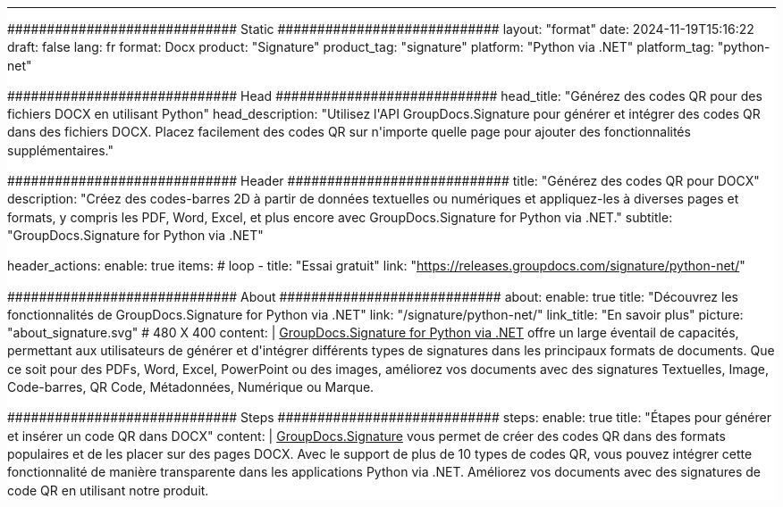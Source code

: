 



---
############################# Static ############################
layout: "format"
date:  2024-11-19T15:16:22
draft: false
lang: fr
format: Docx
product: "Signature"
product_tag: "signature"
platform: "Python via .NET"
platform_tag: "python-net"

############################# Head ############################
head_title: "Générez des codes QR pour des fichiers DOCX en utilisant Python"
head_description: "Utilisez l'API GroupDocs.Signature pour générer et intégrer des codes QR dans des fichiers DOCX. Placez facilement des codes QR sur n'importe quelle page pour ajouter des fonctionnalités supplémentaires."

############################# Header ############################
title: "Générez des codes QR pour DOCX" 
description: "Créez des codes-barres 2D à partir de données textuelles ou numériques et appliquez-les à diverses pages et formats, y compris les PDF, Word, Excel, et plus encore avec GroupDocs.Signature for Python via .NET."
subtitle: "GroupDocs.Signature for Python via .NET" 

header_actions:
  enable: true
  items:
    #  loop
    - title: "Essai gratuit"
      link: "https://releases.groupdocs.com/signature/python-net/"
      
############################# About ############################
about:
    enable: true
    title: "Découvrez les fonctionnalités de GroupDocs.Signature for Python via .NET"
    link: "/signature/python-net/"
    link_title: "En savoir plus"
    picture: "about_signature.svg" # 480 X 400
    content: |
       [GroupDocs.Signature for Python via .NET](/signature/python-net/) offre un large éventail de capacités, permettant aux utilisateurs de générer et d'intégrer différents types de signatures dans les principaux formats de documents. Que ce soit pour des PDFs, Word, Excel, PowerPoint ou des images, améliorez vos documents avec des signatures Textuelles, Image, Code-barres, QR Code, Métadonnées, Numérique ou Marque.

############################# Steps ############################
steps:
    enable: true
    title: "Étapes pour générer et insérer un code QR dans DOCX"
    content: |
      [GroupDocs.Signature](/signature/python-net/) vous permet de créer des codes QR dans des formats populaires et de les placer sur des pages DOCX. Avec le support de plus de 10 types de codes QR, vous pouvez intégrer cette fonctionnalité de manière transparente dans les applications Python via .NET. Améliorez vos documents avec des signatures de code QR en utilisant notre produit.
      